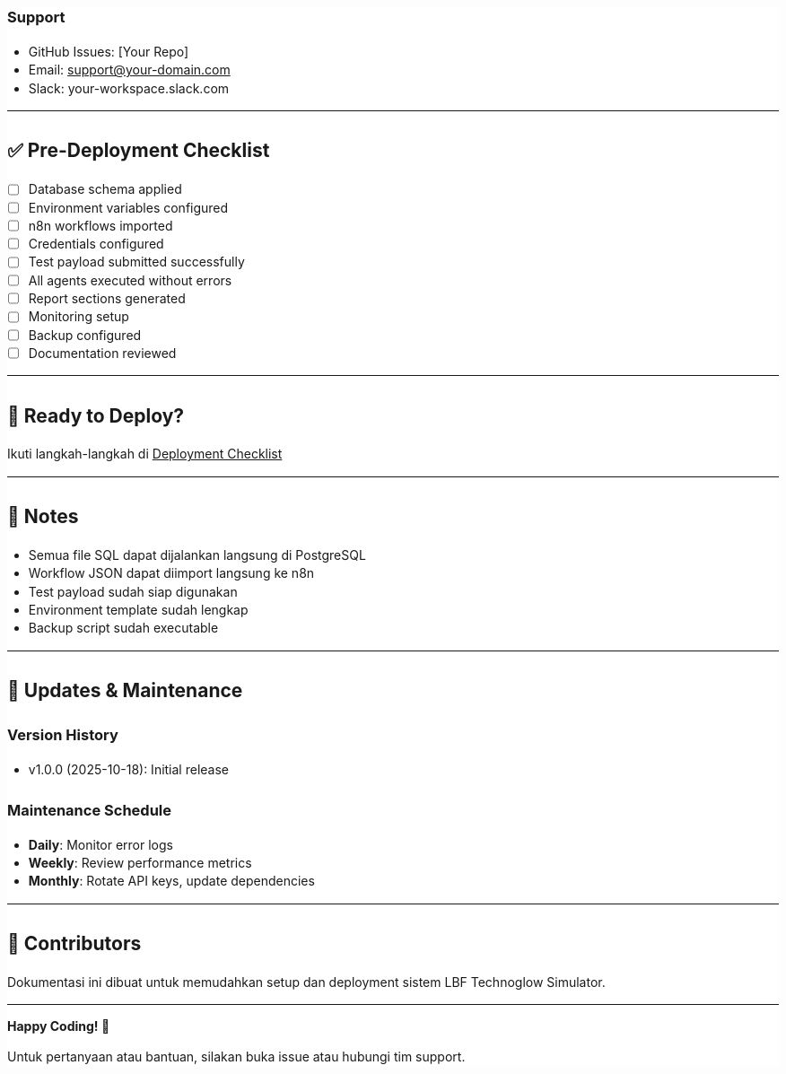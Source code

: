 ### Support
- GitHub Issues: [Your Repo]
- Email: support@your-domain.com
- Slack: your-workspace.slack.com

---

## ✅ Pre-Deployment Checklist

- [ ] Database schema applied
- [ ] Environment variables configured
- [ ] n8n workflows imported
- [ ] Credentials configured
- [ ] Test payload submitted successfully
- [ ] All agents executed without errors
- [ ] Report sections generated
- [ ] Monitoring setup
- [ ] Backup configured
- [ ] Documentation reviewed

---

## 🎉 Ready to Deploy?

Ikuti langkah-langkah di [Deployment Checklist](06-Deployment/deployment-checklist.md)

---

## 📝 Notes

- Semua file SQL dapat dijalankan langsung di PostgreSQL
- Workflow JSON dapat diimport langsung ke n8n
- Test payload sudah siap digunakan
- Environment template sudah lengkap
- Backup script sudah executable

---

## 🔄 Updates & Maintenance

### Version History
- v1.0.0 (2025-10-18): Initial release

### Maintenance Schedule
- **Daily**: Monitor error logs
- **Weekly**: Review performance metrics
- **Monthly**: Rotate API keys, update dependencies

---

## 👥 Contributors

Dokumentasi ini dibuat untuk memudahkan setup dan deployment sistem LBF Technoglow Simulator.

---

**Happy Coding! 🚀**

Untuk pertanyaan atau bantuan, silakan buka issue atau hubungi tim support.

